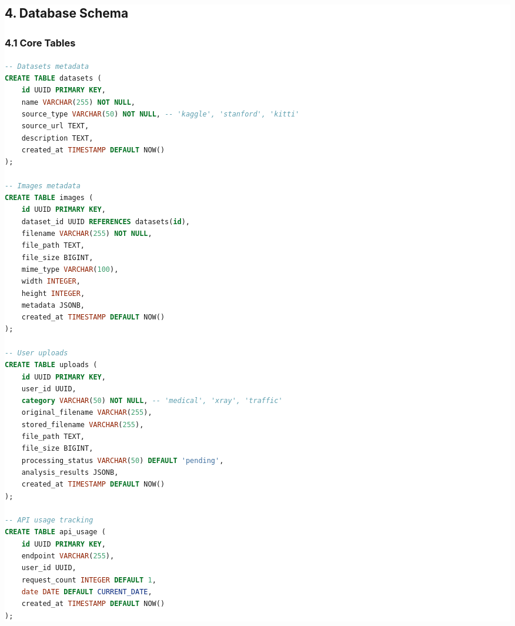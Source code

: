 ## 4. Database Schema

### 4.1 Core Tables

```sql
-- Datasets metadata
CREATE TABLE datasets (
    id UUID PRIMARY KEY,
    name VARCHAR(255) NOT NULL,
    source_type VARCHAR(50) NOT NULL, -- 'kaggle', 'stanford', 'kitti'
    source_url TEXT,
    description TEXT,
    created_at TIMESTAMP DEFAULT NOW()
);

-- Images metadata
CREATE TABLE images (
    id UUID PRIMARY KEY,
    dataset_id UUID REFERENCES datasets(id),
    filename VARCHAR(255) NOT NULL,
    file_path TEXT,
    file_size BIGINT,
    mime_type VARCHAR(100),
    width INTEGER,
    height INTEGER,
    metadata JSONB,
    created_at TIMESTAMP DEFAULT NOW()
);

-- User uploads
CREATE TABLE uploads (
    id UUID PRIMARY KEY,
    user_id UUID,
    category VARCHAR(50) NOT NULL, -- 'medical', 'xray', 'traffic'
    original_filename VARCHAR(255),
    stored_filename VARCHAR(255),
    file_path TEXT,
    file_size BIGINT,
    processing_status VARCHAR(50) DEFAULT 'pending',
    analysis_results JSONB,
    created_at TIMESTAMP DEFAULT NOW()
);

-- API usage tracking
CREATE TABLE api_usage (
    id UUID PRIMARY KEY,
    endpoint VARCHAR(255),
    user_id UUID,
    request_count INTEGER DEFAULT 1,
    date DATE DEFAULT CURRENT_DATE,
    created_at TIMESTAMP DEFAULT NOW()
);
```

